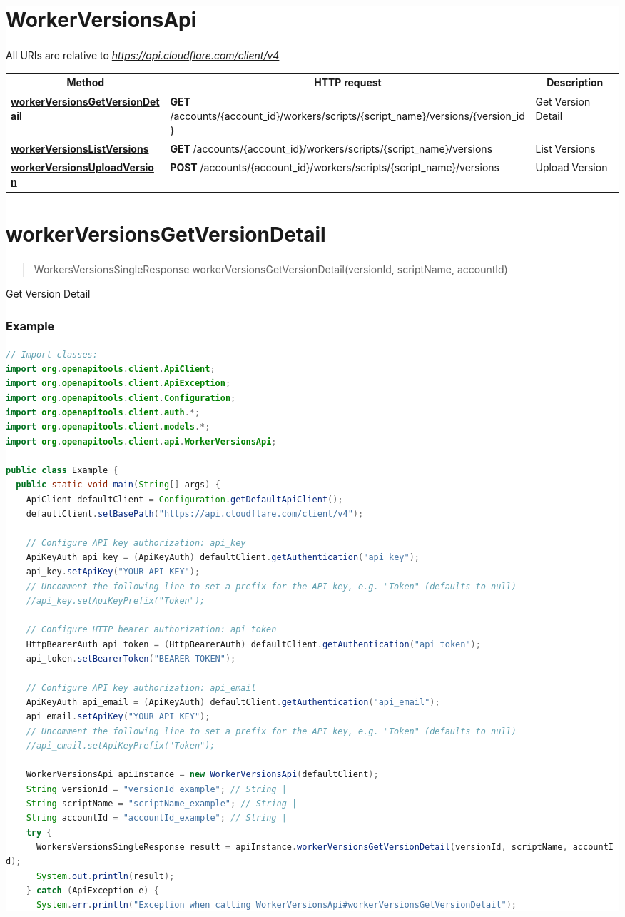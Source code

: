 # WorkerVersionsApi

All URIs are relative to *https://api.cloudflare.com/client/v4*

| Method | HTTP request | Description |
|------------- | ------------- | -------------|
| [**workerVersionsGetVersionDetail**](WorkerVersionsApi.md#workerVersionsGetVersionDetail) | **GET** /accounts/{account_id}/workers/scripts/{script_name}/versions/{version_id} | Get Version Detail |
| [**workerVersionsListVersions**](WorkerVersionsApi.md#workerVersionsListVersions) | **GET** /accounts/{account_id}/workers/scripts/{script_name}/versions | List Versions |
| [**workerVersionsUploadVersion**](WorkerVersionsApi.md#workerVersionsUploadVersion) | **POST** /accounts/{account_id}/workers/scripts/{script_name}/versions | Upload Version |


<a id="workerVersionsGetVersionDetail"></a>
# **workerVersionsGetVersionDetail**
> WorkersVersionsSingleResponse workerVersionsGetVersionDetail(versionId, scriptName, accountId)

Get Version Detail

### Example
```java
// Import classes:
import org.openapitools.client.ApiClient;
import org.openapitools.client.ApiException;
import org.openapitools.client.Configuration;
import org.openapitools.client.auth.*;
import org.openapitools.client.models.*;
import org.openapitools.client.api.WorkerVersionsApi;

public class Example {
  public static void main(String[] args) {
    ApiClient defaultClient = Configuration.getDefaultApiClient();
    defaultClient.setBasePath("https://api.cloudflare.com/client/v4");
    
    // Configure API key authorization: api_key
    ApiKeyAuth api_key = (ApiKeyAuth) defaultClient.getAuthentication("api_key");
    api_key.setApiKey("YOUR API KEY");
    // Uncomment the following line to set a prefix for the API key, e.g. "Token" (defaults to null)
    //api_key.setApiKeyPrefix("Token");

    // Configure HTTP bearer authorization: api_token
    HttpBearerAuth api_token = (HttpBearerAuth) defaultClient.getAuthentication("api_token");
    api_token.setBearerToken("BEARER TOKEN");

    // Configure API key authorization: api_email
    ApiKeyAuth api_email = (ApiKeyAuth) defaultClient.getAuthentication("api_email");
    api_email.setApiKey("YOUR API KEY");
    // Uncomment the following line to set a prefix for the API key, e.g. "Token" (defaults to null)
    //api_email.setApiKeyPrefix("Token");

    WorkerVersionsApi apiInstance = new WorkerVersionsApi(defaultClient);
    String versionId = "versionId_example"; // String | 
    String scriptName = "scriptName_example"; // String | 
    String accountId = "accountId_example"; // String | 
    try {
      WorkersVersionsSingleResponse result = apiInstance.workerVersionsGetVersionDetail(versionId, scriptName, accountId);
      System.out.println(result);
    } catch (ApiException e) {
      System.err.println("Exception when calling WorkerVersionsApi#workerVersionsGetVersionDetail");
```